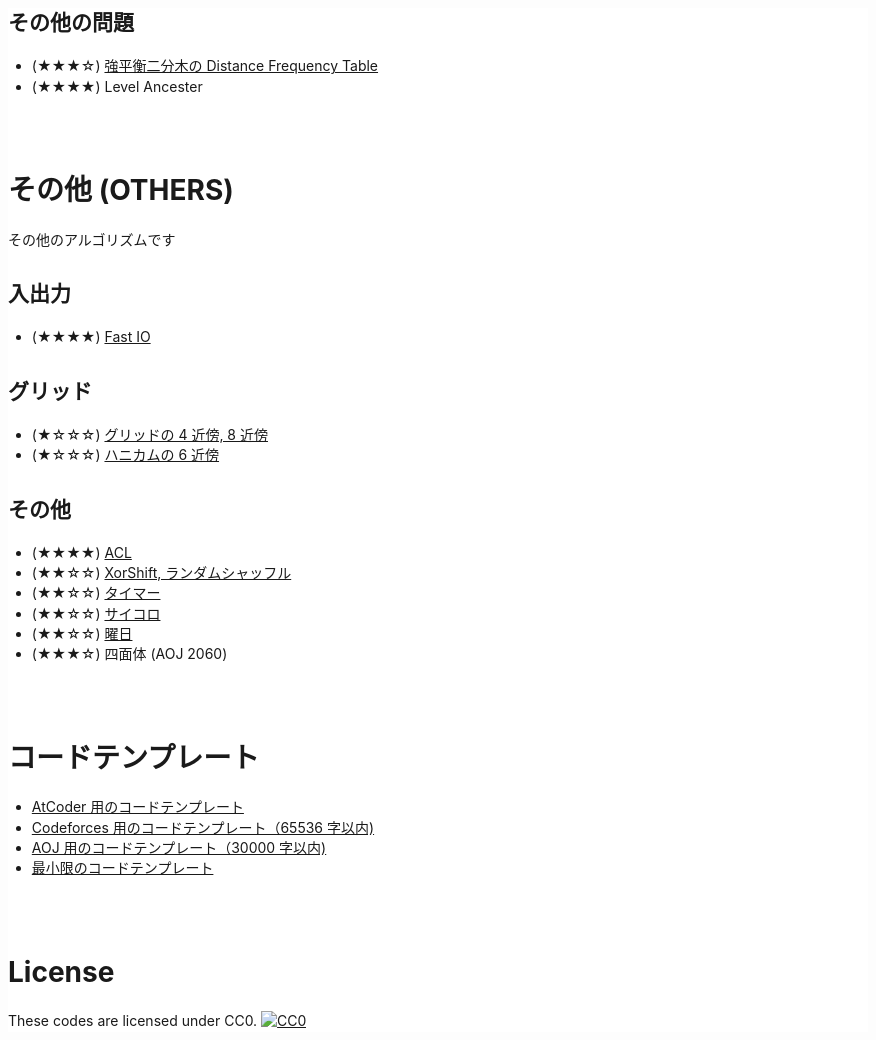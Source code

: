 ## その他の問題

- (★★★☆) [強平衡二分木の Distance Frequency Table](https://github.com/drken1215/algorithm/blob/master/Tree/find_various_values_of_binary_tree.cpp)
- (★★★★) Level Ancester


　
<a name="ot"></a>
# その他 (OTHERS)
その他のアルゴリズムです

## 入出力

- (★★★★) [Fast IO](https://github.com/drken1215/algorithm/blob/master/Others/fast_io.cpp)

## グリッド

- (★☆☆☆) [グリッドの 4 近傍, 8 近傍](https://github.com/drken1215/algorithm/blob/master/Others/grid_neighbors.cpp)
- (★☆☆☆) [ハニカムの 6 近傍](https://github.com/drken1215/algorithm/blob/master/Others/honeycomb_neighbors.cpp)

## その他

- (★★★★) [ACL](https://github.com/drken1215/algorithm/blob/master/Others/acl.cpp)
- (★★☆☆) [XorShift, ランダムシャッフル](https://github.com/drken1215/algorithm/blob/master/Others/xorshift.cpp)
- (★★☆☆) [タイマー](https://github.com/drken1215/algorithm/blob/master/Others/timer.cpp)
- (★★☆☆) [サイコロ](https://github.com/drken1215/algorithm/blob/master/Others/dice.cpp)
- (★★☆☆) [曜日](https://github.com/drken1215/algorithm/blob/master/Others/day_of_the_week.cpp)
- (★★★☆) 四面体 (AOJ 2060)



　

# コードテンプレート

- [AtCoder 用のコードテンプレート](https://github.com/drken1215/algorithm/blob/master/template_atcoder.cpp)
- [Codeforces 用のコードテンプレート（65536 字以内)](https://github.com/drken1215/algorithm/blob/master/template_codeforces.cpp)
- [AOJ 用のコードテンプレート（30000 字以内)](https://github.com/drken1215/algorithm/blob/master/template_aoj.cpp)
- [最小限のコードテンプレート](https://github.com/drken1215/algorithm/blob/master/template_minimum.cpp)


　

# License
These codes are licensed under CC0.
[![CC0](http://i.creativecommons.org/p/zero/1.0/88x31.png "CC0")](http://creativecommons.org/publicdomain/zero/1.0/deed.ja)
